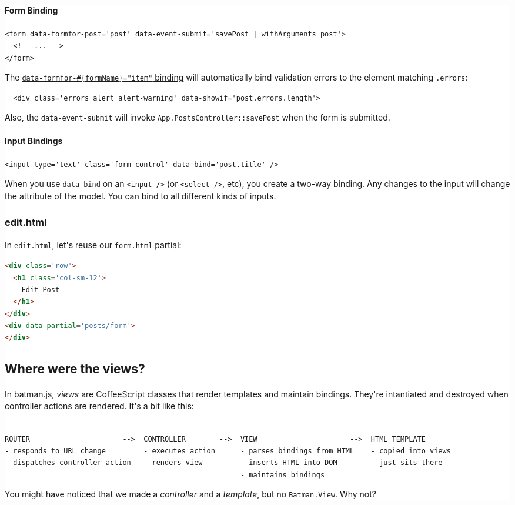 #### Form Binding

```
<form data-formfor-post='post' data-event-submit='savePost | withArguments post'>
  <!-- ... -->
</form>
```

The [`data-formfor-#{formName}="item"` binding](http://batmanjs.org/docs/api/batman.view_bindings.html#data-formfor) will automatically bind validation errors to the element matching `.errors`:

```
  <div class='errors alert alert-warning' data-showif='post.errors.length'>
```

Also, the `data-event-submit` will invoke `App.PostsController::savePost` when the form is submitted.

#### Input Bindings

```
<input type='text' class='form-control' data-bind='post.title' />
```

When you use `data-bind` on an `<input />` (or `<select />`, etc), you create a two-way binding. Any changes to the input will change the attribute of the model.
You can [bind to all different kinds of inputs](https://www.softcover.io/read/b5c051f3/batmanjs_mvc_cookbook/html#sec-input_bindings).

### edit.html

In `edit.html`, let's reuse our `form.html` partial:

```html
<div class='row'>
  <h1 class='col-sm-12'>
    Edit Post
  </h1>
</div>
<div data-partial='posts/form'>
</div>
```

## Where were the views?

In batman.js, _views_ are CoffeeScript classes that render templates and maintain bindings. They're intantiated and destroyed when controller actions are rendered. It's a bit like this:

```

ROUTER                      -->  CONTROLLER        -->  VIEW                      -->  HTML TEMPLATE
- responds to URL change         - executes action      - parses bindings from HTML    - copied into views
- dispatches controller action   - renders view         - inserts HTML into DOM        - just sits there
                                                        - maintains bindings

```
You might have noticed that we made a _controller_ and a _template_, but no `Batman.View`. Why not?
